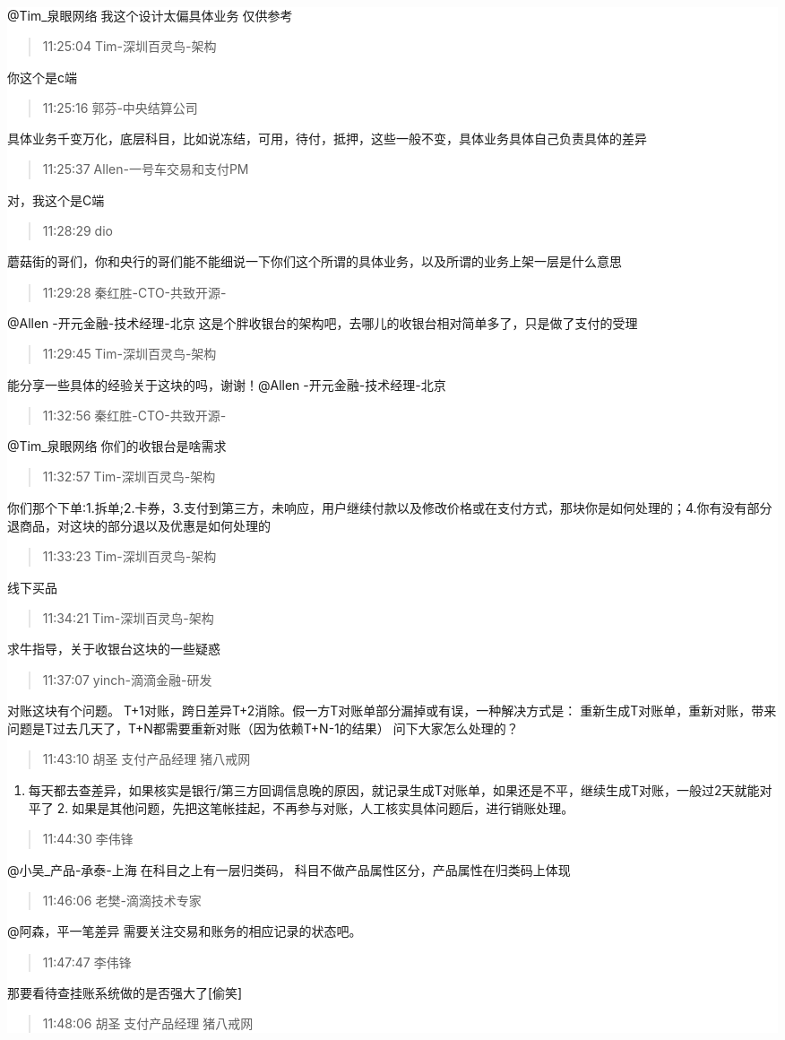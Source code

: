 @Tim_泉眼网络   我这个设计太偏具体业务   仅供参考  
   
> 11:25:04  Tim-深圳百灵鸟-架构  
   
你这个是c端  
   
> 11:25:16  郭芬-中央结算公司  
   
具体业务千变万化，底层科目，比如说冻结，可用，待付，抵押，这些一般不变，具体业务具体自己负责具体的差异  
   
> 11:25:37  Allen-一号车交易和支付PM  
   
对，我这个是C端  
   
> 11:28:29  dio  
   
蘑菇街的哥们，你和央行的哥们能不能细说一下你们这个所谓的具体业务，以及所谓的业务上架一层是什么意思  
   
> 11:29:28  秦红胜-CTO-共致开源-  
   
@Allen -开元金融-技术经理-北京 这是个胖收银台的架构吧，去哪儿的收银台相对简单多了，只是做了支付的受理  
   
> 11:29:45  Tim-深圳百灵鸟-架构  
   
能分享一些具体的经验关于这块的吗，谢谢！@Allen -开元金融-技术经理-北京   
   
> 11:32:56  秦红胜-CTO-共致开源-  
   
@Tim_泉眼网络 你们的收银台是啥需求  
   
> 11:32:57  Tim-深圳百灵鸟-架构  
   
你们那个下单:1.拆单;2.卡券，3.支付到第三方，未响应，用户继续付款以及修改价格或在支付方式，那块你是如何处理的；4.你有没有部分退商品，对这块的部分退以及优惠是如何处理的  
   
> 11:33:23  Tim-深圳百灵鸟-架构  
   
线下买品  
   
> 11:34:21  Tim-深圳百灵鸟-架构  
   
求牛指导，关于收银台这块的一些疑惑  
   
> 11:37:07  yinch-滴滴金融-研发  
   
对账这块有个问题。 T+1对账，跨日差异T+2消除。假一方T对账单部分漏掉或有误，一种解决方式是： 重新生成T对账单，重新对账，带来问题是T过去几天了，T+N都需要重新对账（因为依赖T+N-1的结果） 问下大家怎么处理的？  
   
> 11:43:10  胡圣 支付产品经理 猪八戒网  
   
1. 每天都去查差异，如果核实是银行/第三方回调信息晚的原因，就记录生成T对账单，如果还是不平，继续生成T对账，一般过2天就能对平了 2. 如果是其他问题，先把这笔帐挂起，不再参与对账，人工核实具体问题后，进行销账处理。  
   
> 11:44:30  李伟锋  
   
@小吴_产品-承泰-上海   在科目之上有一层归类码， 科目不做产品属性区分，产品属性在归类码上体现  
   
> 11:46:06  老樊-滴滴技术专家  
   
@阿森，平一笔差异 需要关注交易和账务的相应记录的状态吧。  
   
> 11:47:47  李伟锋  
   
那要看待查挂账系统做的是否强大了[偷笑]  
   
> 11:48:06  胡圣 支付产品经理 猪八戒网  
   